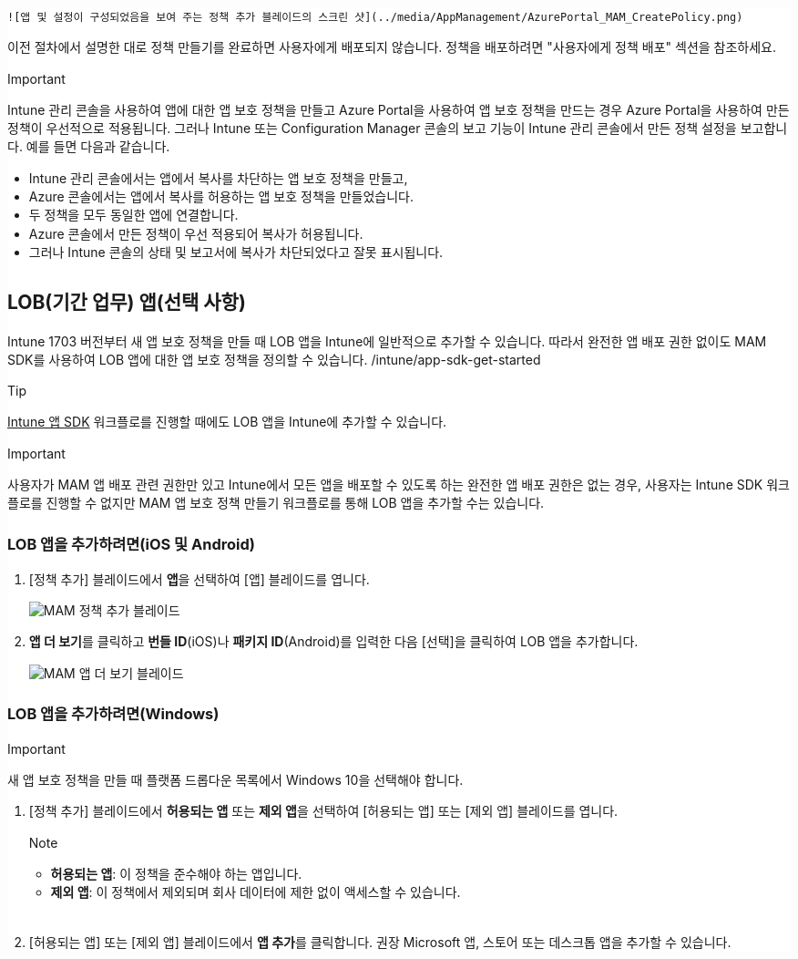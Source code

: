     ![앱 및 설정이 구성되었음을 보여 주는 정책 추가 블레이드의 스크린 샷](../media/AppManagement/AzurePortal_MAM_CreatePolicy.png)

이전 절차에서 설명한 대로 정책 만들기를 완료하면 사용자에게 배포되지 않습니다. 정책을 배포하려면 "사용자에게 정책 배포" 섹션을 참조하세요.

> [!IMPORTANT]
> Intune 관리 콘솔을 사용하여 앱에 대한 앱 보호 정책을 만들고 Azure Portal을 사용하여 앱 보호 정책을 만드는 경우 Azure Portal을 사용하여 만든 정책이 우선적으로 적용됩니다. 그러나 Intune 또는 Configuration Manager 콘솔의 보고 기능이 Intune 관리 콘솔에서 만든 정책 설정을 보고합니다. 예를 들면 다음과 같습니다.
>
> -   Intune 관리 콘솔에서는 앱에서 복사를 차단하는 앱 보호 정책을 만들고,
> -   Azure 콘솔에서는 앱에서 복사를 허용하는 앱 보호 정책을 만들었습니다.
> -   두 정책을 모두 동일한 앱에 연결합니다.
> -   Azure 콘솔에서 만든 정책이 우선 적용되어 복사가 허용됩니다.
> -   그러나 Intune 콘솔의 상태 및 보고서에 복사가 차단되었다고 잘못 표시됩니다.

## <a name="line-of-business-lob-apps-optional"></a>LOB(기간 업무) 앱(선택 사항)

Intune 1703 버전부터 새 앱 보호 정책을 만들 때 LOB 앱을 Intune에 일반적으로 추가할 수 있습니다. 따라서 완전한 앱 배포 권한 없이도 MAM SDK를 사용하여 LOB 앱에 대한 앱 보호 정책을 정의할 수 있습니다.
/intune/app-sdk-get-started
> [!TIP]
> [Intune 앱 SDK](/intune/app-sdk-get-started) 워크플로를 진행할 때에도 LOB 앱을 Intune에 추가할 수 있습니다.

> [!IMPORTANT]
> 사용자가 MAM 앱 배포 관련 권한만 있고 Intune에서 모든 앱을 배포할 수 있도록 하는 완전한 앱 배포 권한은 없는 경우, 사용자는 Intune SDK 워크플로를 진행할 수 없지만 MAM 앱 보호 정책 만들기 워크플로를 통해 LOB 앱을 추가할 수는 있습니다.

### <a name="to-add-lob-apps-ios-and-android"></a>LOB 앱을 추가하려면(iOS 및 Android)

1.  [정책 추가] 블레이드에서 **앱**을 선택하여 [앱] 블레이드를 엽니다.

    ![MAM 정책 추가 블레이드](../media/AppManagement/mam-lob-apps-1.png)

2.  **앱 더 보기**를 클릭하고 **번들 ID**(iOS)나 **패키지 ID**(Android)를 입력한 다음 [선택]을 클릭하여 LOB 앱을 추가합니다.

    ![MAM 앱 더 보기 블레이드](../media/AppManagement/mam-lob-apps-2.png)

### <a name="to-add-lob-apps-windows"></a>LOB 앱을 추가하려면(Windows)

> [!IMPORTANT]
> 새 앱 보호 정책을 만들 때 플랫폼 드롭다운 목록에서 Windows 10을 선택해야 합니다.

1. [정책 추가] 블레이드에서 **허용되는 앱** 또는 **제외 앱**을 선택하여 [허용되는 앱] 또는 [제외 앱] 블레이드를 엽니다.

   > [!NOTE]
   > 
   > - **허용되는 앱**: 이 정책을 준수해야 하는 앱입니다.
   > - **제외 앱**: 이 정책에서 제외되며 회사 데이터에 제한 없이 액세스할 수 있습니다.
   > <br></br>
2. [허용되는 앱] 또는 [제외 앱] 블레이드에서 **앱 추가**를 클릭합니다. 권장 Microsoft 앱, 스토어 또는 데스크톱 앱을 추가할 수 있습니다.
